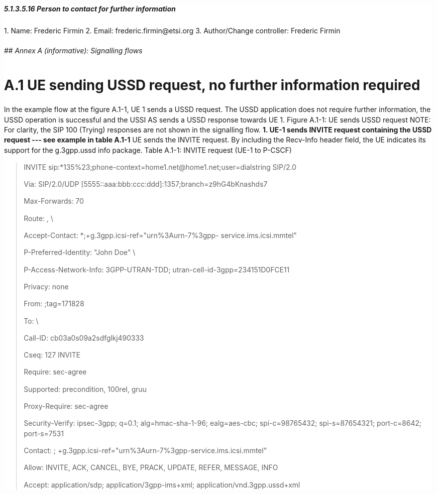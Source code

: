 ##### 5.1.3.5.16 Person to contact for further information
1\. Name: Frederic Firmin
2\. Email: frederic.firmin\@etsi.org
3\. Author/Change controller: Frederic Firmin
###### ## Annex A (informative): Signalling flows
# A.1 UE sending USSD request, no further information required
In the example flow at the figure A.1-1, UE 1 sends a USSD request. The USSD
application does not require further information, the USSD operation is
successful and the USSI AS sends a USSD response towards UE 1.
Figure A.1-1: UE sends USSD request
NOTE: For clarity, the SIP 100 (Trying) responses are not shown in the
signalling flow.
**1\. UE-1 sends INVITE request containing the USSD request --- see example in
table A.1-1**
UE sends the INVITE request.
By including the Recv-Info header field, the UE indicates its support for the
g.3gpp.ussd info package.
Table A.1-1: INVITE request (UE-1 to P-CSCF)
> INVITE sip:*135%23;phone-context=home1.net\@home1.net;user=dialstring
> SIP/2.0
>
> Via: SIP/2.0/UDP [5555::aaa:bbb:ccc:ddd]:1357;branch=z9hG4bKnashds7
>
> Max-Forwards: 70
>
> Route: \, \
>
> Accept-Contact: *;+g.3gpp.icsi-ref=\"urn%3Aurn-7%3gpp-
> service.ims.icsi.mmtel\"
>
> P-Preferred-Identity: \"John Doe\" \
>
> P-Access-Network-Info: 3GPP-UTRAN-TDD; utran-cell-id-3gpp=234151D0FCE11
>
> Privacy: none
>
> From: \;tag=171828
>
> To: \
>
> Call-ID: cb03a0s09a2sdfglkj490333
>
> Cseq: 127 INVITE
>
> Require: sec-agree
>
> Supported: precondition, 100rel, gruu
>
> Proxy-Require: sec-agree
>
> Security-Verify: ipsec-3gpp; q=0.1; alg=hmac-sha-1-96; ealg=aes-cbc;
> spi-c=98765432; spi-s=87654321; port-c=8642; port-s=7531
>
> Contact: \;
> +g.3gpp.icsi-ref=\"urn%3Aurn-7%3gpp-service.ims.icsi.mmtel\"
>
> Allow: INVITE, ACK, CANCEL, BYE, PRACK, UPDATE, REFER, MESSAGE, INFO
>
> Accept: application/sdp; application/3gpp-ims+xml;
> application/vnd.3gpp.ussd+xml
